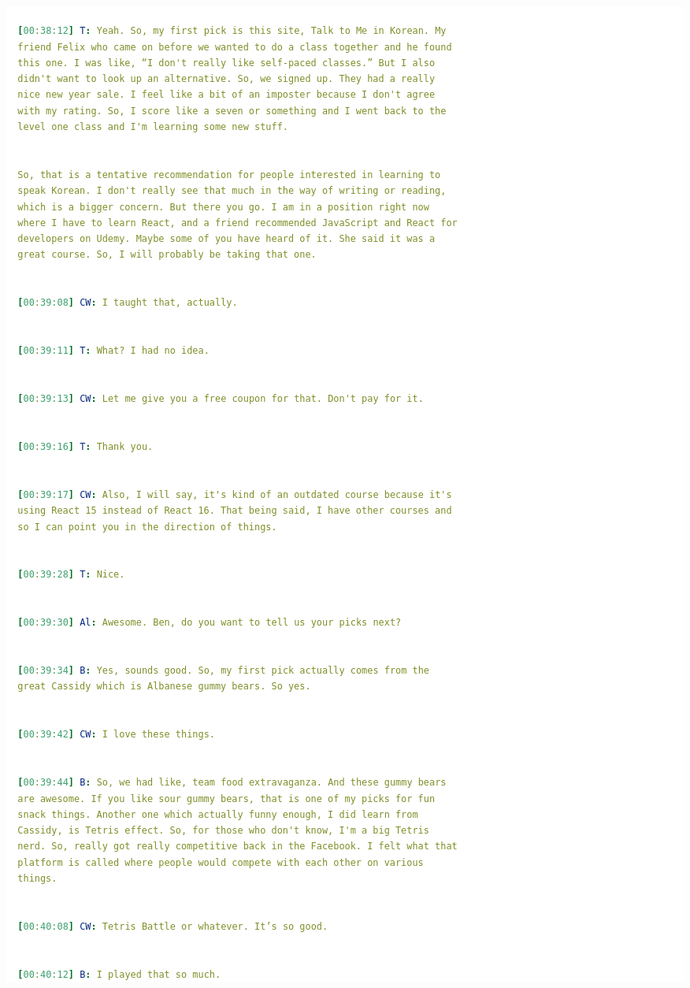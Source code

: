 ```yaml

  [00:38:12] T: Yeah. So, my first pick is this site, Talk to Me in Korean. My
  friend Felix who came on before we wanted to do a class together and he found
  this one. I was like, “I don't really like self-paced classes.” But I also
  didn't want to look up an alternative. So, we signed up. They had a really
  nice new year sale. I feel like a bit of an imposter because I don't agree
  with my rating. So, I score like a seven or something and I went back to the
  level one class and I'm learning some new stuff.


  So, that is a tentative recommendation for people interested in learning to
  speak Korean. I don't really see that much in the way of writing or reading,
  which is a bigger concern. But there you go. I am in a position right now
  where I have to learn React, and a friend recommended JavaScript and React for
  developers on Udemy. Maybe some of you have heard of it. She said it was a
  great course. So, I will probably be taking that one.


  [00:39:08] CW: I taught that, actually.


  [00:39:11] T: What? I had no idea.


  [00:39:13] CW: Let me give you a free coupon for that. Don't pay for it.


  [00:39:16] T: Thank you.


  [00:39:17] CW: Also, I will say, it's kind of an outdated course because it's
  using React 15 instead of React 16. That being said, I have other courses and
  so I can point you in the direction of things.


  [00:39:28] T: Nice.


  [00:39:30] Al: Awesome. Ben, do you want to tell us your picks next?


  [00:39:34] B: Yes, sounds good. So, my first pick actually comes from the
  great Cassidy which is Albanese gummy bears. So yes.


  [00:39:42] CW: I love these things.


  [00:39:44] B: So, we had like, team food extravaganza. And these gummy bears
  are awesome. If you like sour gummy bears, that is one of my picks for fun
  snack things. Another one which actually funny enough, I did learn from
  Cassidy, is Tetris effect. So, for those who don't know, I'm a big Tetris
  nerd. So, really got really competitive back in the Facebook. I felt what that
  platform is called where people would compete with each other on various
  things.


  [00:40:08] CW: Tetris Battle or whatever. It’s so good.


  [00:40:12] B: I played that so much.


```